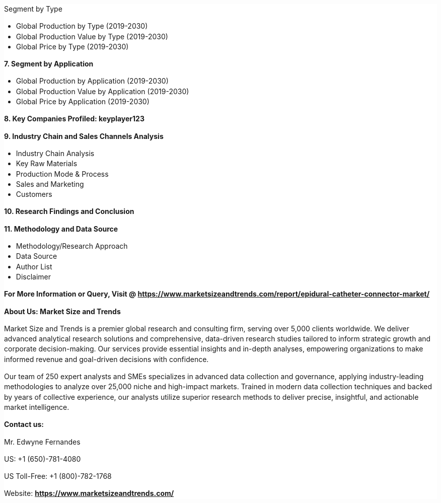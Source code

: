 Segment by Type</strong></p><ul><li>Global Production by Type (2019-2030)</li><li>Global Production Value by Type (2019-2030)</li><li>Global Price by Type (2019-2030)</li></ul><p><strong>7. Segment by Application</strong></p><ul><li>Global Production by Application (2019-2030)</li><li>Global Production Value by Application (2019-2030)</li><li>Global Price by Application (2019-2030)</li></ul><p><strong>8. Key Companies Profiled: keyplayer123</strong></p><p><strong>9. Industry Chain and Sales Channels Analysis</strong></p><ul><li>Industry Chain Analysis</li><li>Key Raw Materials</li><li>Production Mode &amp; Process</li><li>Sales and Marketing</li><li>Customers</li></ul><p><strong>10. Research Findings and Conclusion</strong></p><p><strong>11. Methodology and Data Source</strong></p><ul><li>Methodology/Research Approach</li><li>Data Source</li><li>Author List</li><li>Disclaimer</li></ul></p><p><strong>For More Information or Query, Visit @ <a href="https://www.marketsizeandtrends.com/report/epidural-catheter-connector-market/">https://www.marketsizeandtrends.com/report/epidural-catheter-connector-market/</a></strong></p><p><strong>About Us: Market Size and Trends</strong></p><p>Market Size and Trends is a premier global research and consulting firm, serving over 5,000 clients worldwide. We deliver advanced analytical research solutions and comprehensive, data-driven research studies tailored to inform strategic growth and corporate decision-making. Our services provide essential insights and in-depth analyses, empowering organizations to make informed revenue and goal-driven decisions with confidence.</p><p>Our team of 250 expert analysts and SMEs specializes in advanced data collection and governance, applying industry-leading methodologies to analyze over 25,000 niche and high-impact markets. Trained in modern data collection techniques and backed by years of collective experience, our analysts utilize superior research methods to deliver precise, insightful, and actionable market intelligence.</p><p><strong>Contact us:</strong></p><p>Mr. Edwyne Fernandes</p><p>US: +1 (650)-781-4080</p><p>US Toll-Free: +1 (800)-782-1768</p><p>Website: <strong><a href="https://www.marketsizeandtrends.com/">https://www.marketsizeandtrends.com/</a></strong></p>
